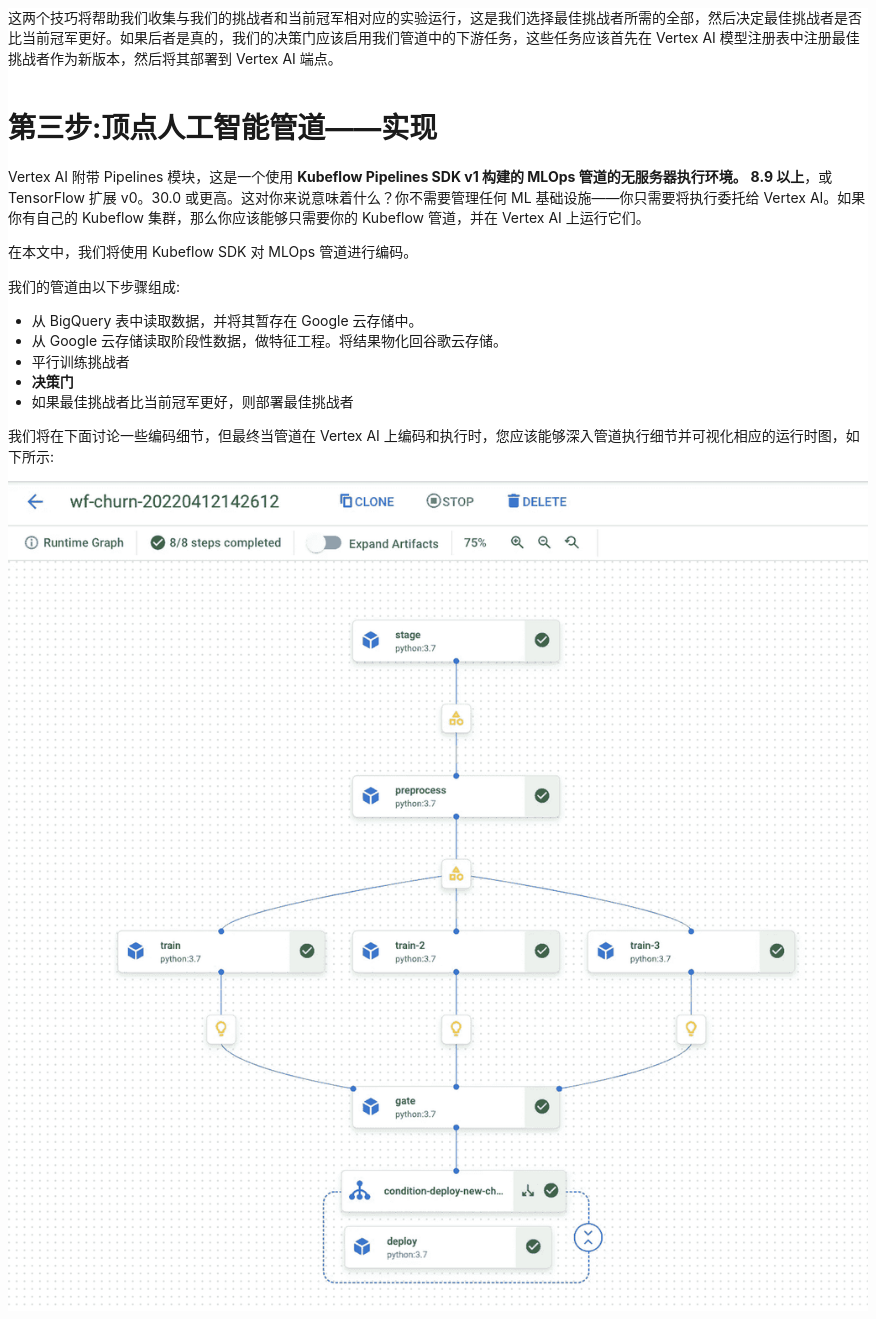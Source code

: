 这两个技巧将帮助我们收集与我们的挑战者和当前冠军相对应的实验运行，这是我们选择最佳挑战者所需的全部，然后决定最佳挑战者是否比当前冠军更好。如果后者是真的，我们的决策门应该启用我们管道中的下游任务，这些任务应该首先在 Vertex AI 模型注册表中注册最佳挑战者作为新版本，然后将其部署到 Vertex AI 端点。

# 第三步:顶点人工智能管道——实现

Vertex AI 附带 Pipelines 模块，这是一个使用 **Kubeflow Pipelines SDK v1 构建的 MLOps 管道的无服务器执行环境。** **8.9 以上**，或 TensorFlow 扩展 v0。30.0 或更高。这对你来说意味着什么？你不需要管理任何 ML 基础设施——你只需要将执行委托给 Vertex AI。如果你有自己的 Kubeflow 集群，那么你应该能够只需要你的 Kubeflow 管道，并在 Vertex AI 上运行它们。

在本文中，我们将使用 Kubeflow SDK 对 MLOps 管道进行编码。

我们的管道由以下步骤组成:

*   从 BigQuery 表中读取数据，并将其暂存在 Google 云存储中。
*   从 Google 云存储读取阶段性数据，做特征工程。将结果物化回谷歌云存储。
*   平行训练挑战者
*   **决策门**
*   如果最佳挑战者比当前冠军更好，则部署最佳挑战者

我们将在下面讨论一些编码细节，但最终当管道在 Vertex AI 上编码和执行时，您应该能够深入管道执行细节并可视化相应的运行时图，如下所示:

![](img/eed3270c4366fe16d2e835a791e4d2b5.png)
